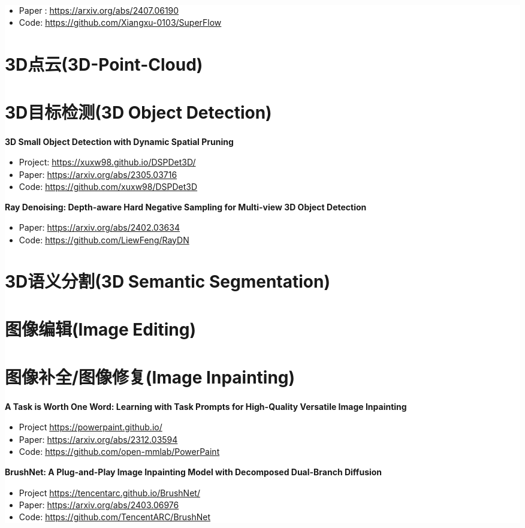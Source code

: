 - Paper : https://arxiv.org/abs/2407.06190
- Code: https://github.com/Xiangxu-0103/SuperFlow 

<a name="3D-Point-Cloud"></a>

# 3D点云(3D-Point-Cloud)



<a name="3DOD"></a>

# 3D目标检测(3D Object Detection)

**3D Small Object Detection with Dynamic Spatial Pruning**

- Project: https://xuxw98.github.io/DSPDet3D/
- Paper: https://arxiv.org/abs/2305.03716
- Code: https://github.com/xuxw98/DSPDet3D

**Ray Denoising: Depth-aware Hard Negative Sampling for Multi-view 3D Object Detection**

- Paper: https://arxiv.org/abs/2402.03634
- Code: https://github.com/LiewFeng/RayDN 

<a name="3DOD"></a>

# 3D语义分割(3D Semantic Segmentation)

<a name="Image-Editing"></a>

# 图像编辑(Image Editing)





<a name="Image-Inpainting"></a>

# 图像补全/图像修复(Image Inpainting)

**A Task is Worth One Word: Learning with Task Prompts for High-Quality Versatile Image Inpainting**

- Project https://powerpaint.github.io/
- Paper: https://arxiv.org/abs/2312.03594
- Code: https://github.com/open-mmlab/PowerPaint

**BrushNet: A Plug-and-Play Image Inpainting Model with Decomposed Dual-Branch Diffusion**

- Project https://tencentarc.github.io/BrushNet/
- Paper: https://arxiv.org/abs/2403.06976
- Code: https://github.com/TencentARC/BrushNet

<a name="Video-Editing"></a>
